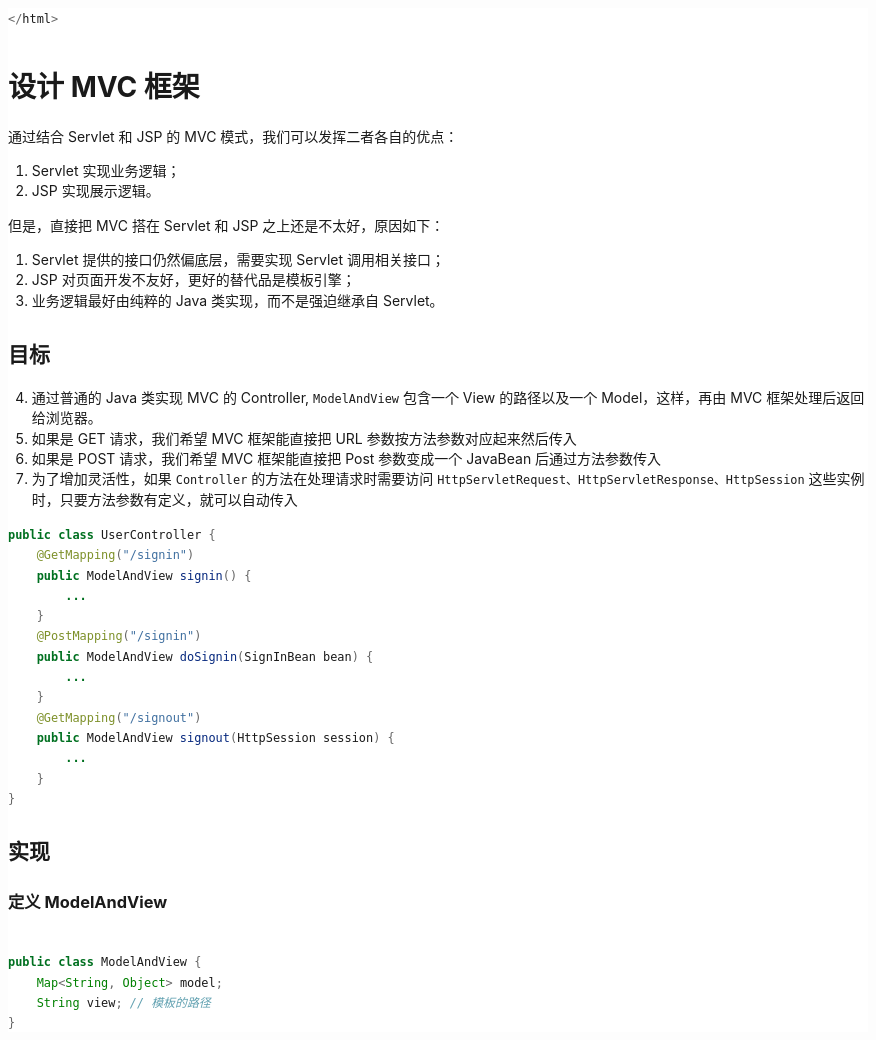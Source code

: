 ```java
</html>
```

# 设计 MVC 框架

通过结合 Servlet 和 JSP 的 MVC 模式，我们可以发挥二者各自的优点：

1. Servlet 实现业务逻辑；
2. JSP 实现展示逻辑。

但是，直接把 MVC 搭在 Servlet 和 JSP 之上还是不太好，原因如下：

1. Servlet 提供的接口仍然偏底层，需要实现 Servlet 调用相关接口；
2. JSP 对页面开发不友好，更好的替代品是模板引擎；
3. 业务逻辑最好由纯粹的 Java 类实现，而不是强迫继承自 Servlet。

## 目标

4. 通过普通的 Java 类实现 MVC 的 Controller, `ModelAndView` 包含一个 View 的路径以及一个 Model，这样，再由 MVC 框架处理后返回给浏览器。
5. 如果是 GET 请求，我们希望 MVC 框架能直接把 URL 参数按方法参数对应起来然后传入
6. 如果是 POST 请求，我们希望 MVC 框架能直接把 Post 参数变成一个 JavaBean 后通过方法参数传入
7. 为了增加灵活性，如果 `Controller` 的方法在处理请求时需要访问 `HttpServletRequest、HttpServletResponse、HttpSession` 这些实例时，只要方法参数有定义，就可以自动传入

```java
public class UserController {
    @GetMapping("/signin")
    public ModelAndView signin() {
        ...
    }
    @PostMapping("/signin")
    public ModelAndView doSignin(SignInBean bean) {
        ...
    }
    @GetMapping("/signout")
    public ModelAndView signout(HttpSession session) {
        ...
    }
}
```

## 实现

### 定义 ModelAndView

```java

public class ModelAndView {
    Map<String, Object> model;
    String view; // 模板的路径
}
```
